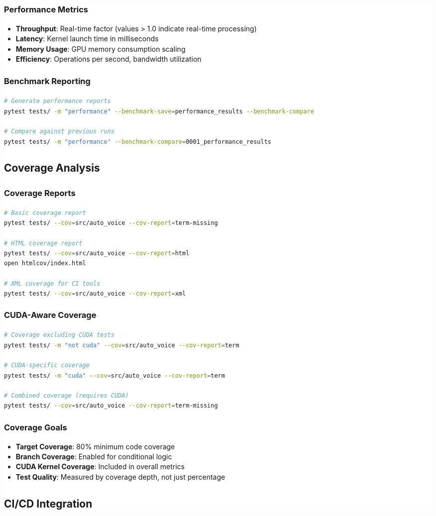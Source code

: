 ### Performance Metrics
- **Throughput**: Real-time factor (values > 1.0 indicate real-time processing)
- **Latency**: Kernel launch time in milliseconds
- **Memory Usage**: GPU memory consumption scaling
- **Efficiency**: Operations per second, bandwidth utilization

### Benchmark Reporting
```bash
# Generate performance reports
pytest tests/ -m "performance" --benchmark-save=performance_results --benchmark-compare

# Compare against previous runs
pytest tests/ -m "performance" --benchmark-compare=0001_performance_results
```

## Coverage Analysis

### Coverage Reports
```bash
# Basic coverage report
pytest tests/ --cov=src/auto_voice --cov-report=term-missing

# HTML coverage report
pytest tests/ --cov=src/auto_voice --cov-report=html
open htmlcov/index.html

# XML coverage for CI tools
pytest tests/ --cov=src/auto_voice --cov-report=xml
```

### CUDA-Aware Coverage
```bash
# Coverage excluding CUDA tests
pytest tests/ -m "not cuda" --cov=src/auto_voice --cov-report=term

# CUDA-specific coverage
pytest tests/ -m "cuda" --cov=src/auto_voice --cov-report=term

# Combined coverage (requires CUDA)
pytest tests/ --cov=src/auto_voice --cov-report=term-missing
```

### Coverage Goals
- **Target Coverage**: 80% minimum code coverage
- **Branch Coverage**: Enabled for conditional logic
- **CUDA Kernel Coverage**: Included in overall metrics
- **Test Quality**: Measured by coverage depth, not just percentage

## CI/CD Integration
